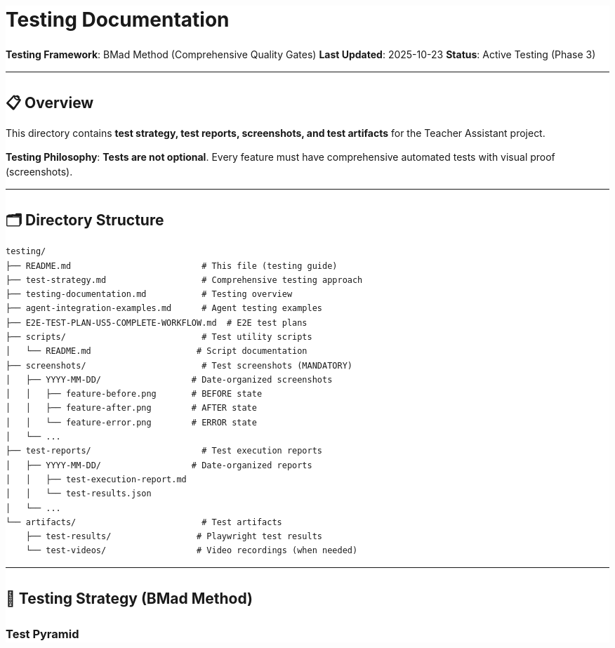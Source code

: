# Testing Documentation

**Testing Framework**: BMad Method (Comprehensive Quality Gates)
**Last Updated**: 2025-10-23
**Status**: Active Testing (Phase 3)

---

## 📋 Overview

This directory contains **test strategy, test reports, screenshots, and test artifacts** for the Teacher Assistant project.

**Testing Philosophy**: **Tests are not optional**. Every feature must have comprehensive automated tests with visual proof (screenshots).

---

## 🗂️ Directory Structure

```
testing/
├── README.md                          # This file (testing guide)
├── test-strategy.md                   # Comprehensive testing approach
├── testing-documentation.md           # Testing overview
├── agent-integration-examples.md      # Agent testing examples
├── E2E-TEST-PLAN-US5-COMPLETE-WORKFLOW.md  # E2E test plans
├── scripts/                           # Test utility scripts
│   └── README.md                     # Script documentation
├── screenshots/                       # Test screenshots (MANDATORY)
│   ├── YYYY-MM-DD/                  # Date-organized screenshots
│   │   ├── feature-before.png       # BEFORE state
│   │   ├── feature-after.png        # AFTER state
│   │   └── feature-error.png        # ERROR state
│   └── ...
├── test-reports/                      # Test execution reports
│   ├── YYYY-MM-DD/                  # Date-organized reports
│   │   ├── test-execution-report.md
│   │   └── test-results.json
│   └── ...
└── artifacts/                         # Test artifacts
    ├── test-results/                 # Playwright test results
    └── test-videos/                  # Video recordings (when needed)
```

---

## 🧪 Testing Strategy (BMad Method)

### Test Pyramid
